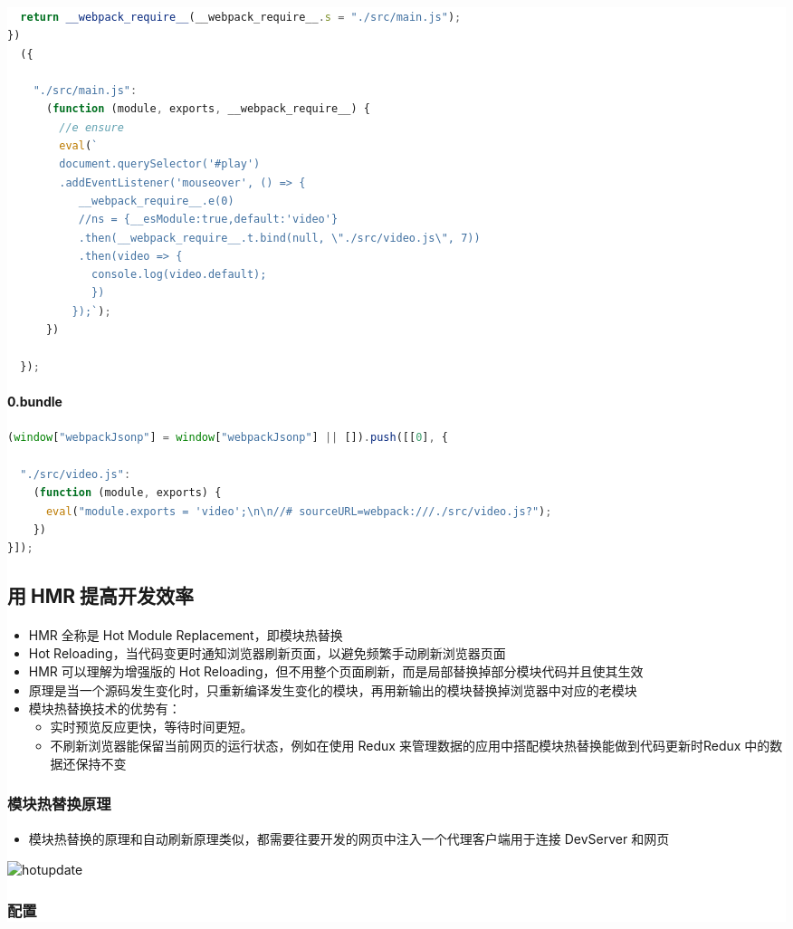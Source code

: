 ```js
  return __webpack_require__(__webpack_require__.s = "./src/main.js");
})
  ({

    "./src/main.js":
      (function (module, exports, __webpack_require__) {
        //e ensure
        eval(`
        document.querySelector('#play')
        .addEventListener('mouseover', () => {
           __webpack_require__.e(0)
           //ns = {__esModule:true,default:'video'}
           .then(__webpack_require__.t.bind(null, \"./src/video.js\", 7))
           .then(video => {
             console.log(video.default);
             })
          });`);
      })

  });
```

#### 0.bundle

```js
(window["webpackJsonp"] = window["webpackJsonp"] || []).push([[0], {

  "./src/video.js":
    (function (module, exports) {
      eval("module.exports = 'video';\n\n//# sourceURL=webpack:///./src/video.js?");
    })
}]);
```

## 用 HMR 提高开发效率

- HMR 全称是 Hot Module Replacement，即模块热替换
- Hot Reloading，当代码变更时通知浏览器刷新页面，以避免频繁手动刷新浏览器页面
- HMR 可以理解为增强版的 Hot Reloading，但不用整个页面刷新，而是局部替换掉部分模块代码并且使其生效
- 原理是当一个源码发生变化时，只重新编译发生变化的模块，再用新输出的模块替换掉浏览器中对应的老模块
- 模块热替换技术的优势有：
  - 实时预览反应更快，等待时间更短。
  - 不刷新浏览器能保留当前网页的运行状态，例如在使用 Redux 来管理数据的应用中搭配模块热替换能做到代码更新时Redux 中的数据还保持不变

###  模块热替换原理

- 模块热替换的原理和自动刷新原理类似，都需要往要开发的网页中注入一个代理客户端用于连接 DevServer 和网页

![hotupdate](http://img.zhufengpeixun.cn/hotupdate.png)

###  配置
